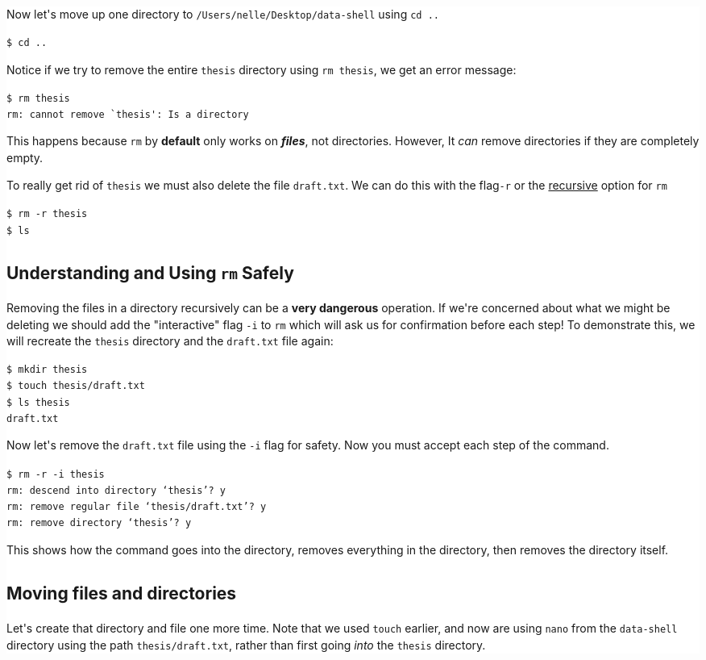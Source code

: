 Now let's move up one directory to `/Users/nelle/Desktop/data-shell` using `cd ..`

~~~
$ cd ..
~~~

Notice if we try to remove the entire `thesis` directory using `rm thesis`,
we get an error message:

~~~
$ rm thesis
rm: cannot remove `thesis': Is a directory
~~~

This happens because `rm` by **default** only works on ***files***, not directories. However, It *can* remove directories if they are completely empty.

To really get rid of `thesis` we must also delete the file `draft.txt`.
We can do this with the flag`-r` or the [recursive](https://en.wikipedia.org/wiki/Recursion) option for `rm`

~~~
$ rm -r thesis
$ ls

~~~

## Understanding and Using `rm` Safely

Removing the files in a directory recursively can be a **very dangerous**
operation. If we're concerned about what we might be deleting we should
add the "interactive" flag `-i` to `rm` which will ask us for confirmation
before each step! To demonstrate this, we will recreate the `thesis` directory and the `draft.txt` file again:
```
$ mkdir thesis
$ touch thesis/draft.txt
$ ls thesis
draft.txt
```
Now let's remove the `draft.txt` file using the `-i` flag for safety. Now you must
accept each step of the command.
~~~
$ rm -r -i thesis
rm: descend into directory ‘thesis’? y
rm: remove regular file ‘thesis/draft.txt’? y
rm: remove directory ‘thesis’? y
~~~

This shows how the command goes into the directory, removes everything in the directory, then 
removes the directory itself.

## Moving files and directories
Let's create that directory and file one more time.
Note that we used `touch` earlier, and now are using `nano` from the `data-shell` directory 
using the path `thesis/draft.txt`, rather than first going *into* the `thesis` directory. 
